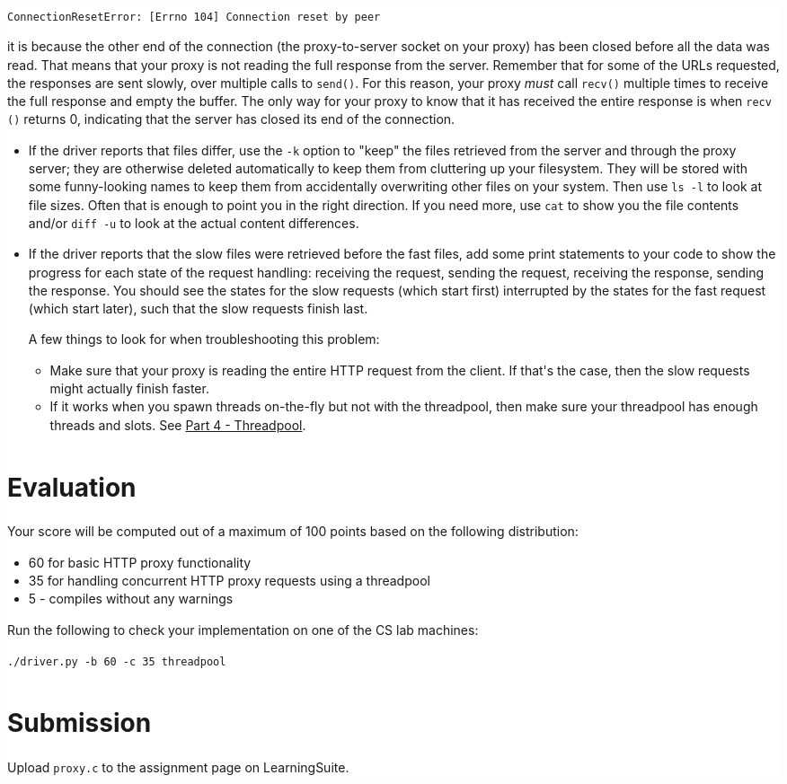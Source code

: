    ```
   ConnectionResetError: [Errno 104] Connection reset by peer
   ```

   it is because the other end of the connection (the proxy-to-server socket on
   your proxy) has been closed before all the data was read.  That means that
   your proxy is not reading the full response from the server.  Remember that
   for some of the URLs requested, the responses are sent slowly, over multiple
   calls to `send()`.  For this reason, your proxy _must_ call `recv()`
   multiple times to receive the full response and empty the buffer.  The only
   way for your proxy to know that it has received the entire response is when
   `recv()` returns 0, indicating that the server has closed its end of the
   connection.
 - If the driver reports that files differ, use the `-k` option to "keep" the
   files retrieved from the server and through the proxy server; they are
   otherwise deleted automatically to keep them from cluttering up your
   filesystem.  They will be stored with some funny-looking names to keep them
   from accidentally overwriting other files on your system.  Then use `ls -l`
   to look at file sizes.  Often that is enough to point you in the right
   direction.  If you need more, use `cat` to show you the file contents and/or
   `diff -u` to look at the actual content differences.
 - If the driver reports that the slow files were retrieved before the fast
   files, add some print statements to your code to show the progress for each
   state of the request handling: receiving the request, sending the request,
   receiving the response, sending the response.  You should see the states for
   the slow requests (which start first) interrupted by the states for the fast
   request (which start later), such that the slow requests finish last.

   A few things to look for when troubleshooting this problem:

   - Make sure that your proxy is reading the entire HTTP request from the
     client.  If that's the case, then the slow requests might actually finish
     faster.
   - If it works when you spawn threads on-the-fly but not with the threadpool,
     then make sure your threadpool has enough threads and slots.
     See [Part 4 - Threadpool](#part-4---threadpool).


# Evaluation

Your score will be computed out of a maximum of 100 points based on the
following distribution:

 - 60 for basic HTTP proxy functionality
 - 35 for handling concurrent HTTP proxy requests using a threadpool
 - 5 - compiles without any warnings

Run the following to check your implementation on one of the CS lab machines:

```b
./driver.py -b 60 -c 35 threadpool
```


# Submission

Upload `proxy.c` to the assignment page on LearningSuite.
